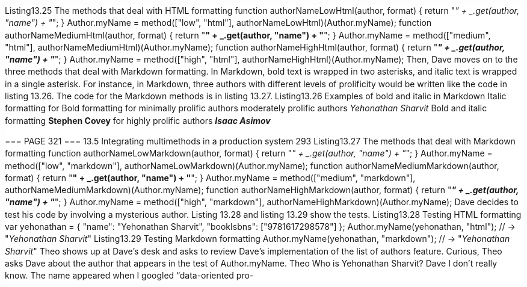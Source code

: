 Listing13.25 The methods that deal with HTML formatting
function authorNameLowHtml(author, format) {
return "<i>" + _.get(author, "name") + "</i>";
}
Author.myName = method(["low", "html"], authorNameLowHtml)(Author.myName);
function authorNameMediumHtml(author, format) {
return "<b>" + _.get(author, "name") + "</b>";
}
Author.myName =
method(["medium", "html"], authorNameMediumHtml)(Author.myName);
function authorNameHighHtml(author, format) {
return "<b><i>" + _.get(author, "name") + "</i></b>";
}
Author.myName =
method(["high", "html"], authorNameHighHtml)(Author.myName);
Then, Dave moves on to the three methods that deal with Markdown formatting. In
Markdown, bold text is wrapped in two asterisks, and italic text is wrapped in a single
asterisk. For instance, in Markdown, three authors with different levels of prolificity
would be written like the code in listing 13.26. The code for the Markdown methods is in
listing 13.27.
Listing13.26 Examples of bold and italic in Markdown
Italic formatting for Bold formatting for
minimally prolific authors moderately prolific authors
*Yehonathan Sharvit*
Bold and italic formatting
**Stephen Covey**
for highly prolific authors
***Isaac Asimov***

=== PAGE 321 ===
13.5 Integrating multimethods in a production system 293
Listing13.27 The methods that deal with Markdown formatting
function authorNameLowMarkdown(author, format) {
return "*" + _.get(author, "name") + "*";
}
Author.myName =
method(["low", "markdown"], authorNameLowMarkdown)(Author.myName);
function authorNameMediumMarkdown(author, format) {
return "**" + _.get(author, "name") + "**";
}
Author.myName =
method(["medium", "markdown"], authorNameMediumMarkdown)(Author.myName);
function authorNameHighMarkdown(author, format) {
return "***" + _.get(author, "name") + "***";
}
Author.myName =
method(["high", "markdown"], authorNameHighMarkdown)(Author.myName);
Dave decides to test his code by involving a mysterious author. Listing 13.28 and listing 13.29
show the tests.
Listing13.28 Testing HTML formatting
var yehonathan = {
"name": "Yehonathan Sharvit",
"bookIsbns": ["9781617298578"]
};
Author.myName(yehonathan, "html");
// → "<i>Yehonathan Sharvit</i>"
Listing13.29 Testing Markdown formatting
Author.myName(yehonathan, "markdown");
// → "*Yehonathan Sharvit*"
Theo shows up at Dave’s desk and asks to review Dave’s implementation of the list of
authors feature. Curious, Theo asks Dave about the author that appears in the test of
Author.myName.
Theo Who is Yehonathan Sharvit?
Dave I don’t really know. The name appeared when I googled “data-oriented pro-